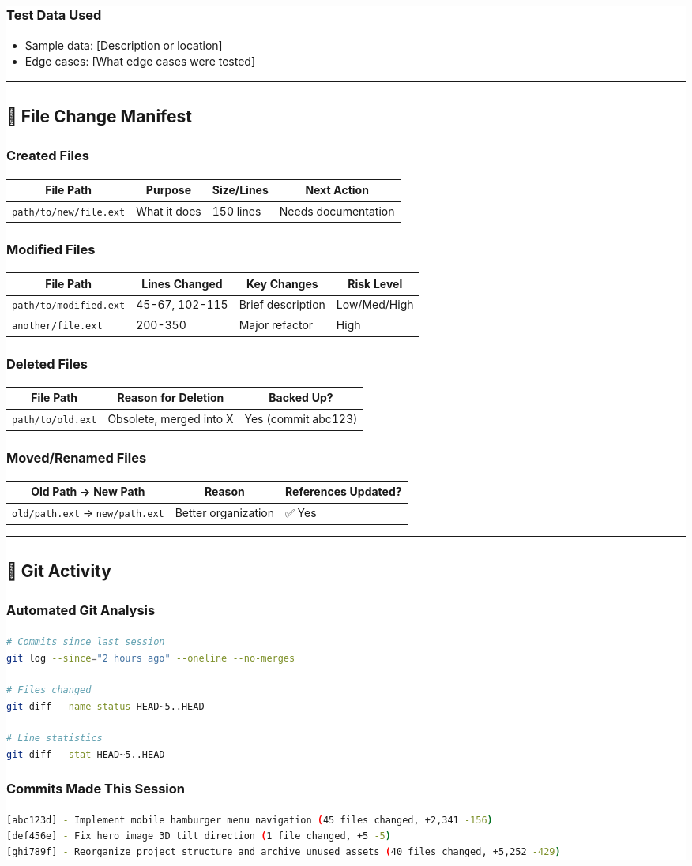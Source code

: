 ### Test Data Used
- Sample data: [Description or location]
- Edge cases: [What edge cases were tested]

---

## 📁 File Change Manifest

### Created Files
| File Path | Purpose | Size/Lines | Next Action |
|-----------|---------|------------|-------------|
| `path/to/new/file.ext` | What it does | 150 lines | Needs documentation |

### Modified Files
| File Path | Lines Changed | Key Changes | Risk Level |
|-----------|---------------|-------------|------------|
| `path/to/modified.ext` | 45-67, 102-115 | Brief description | Low/Med/High |
| `another/file.ext` | 200-350 | Major refactor | High |

### Deleted Files
| File Path | Reason for Deletion | Backed Up? |
|-----------|---------------------|------------|
| `path/to/old.ext` | Obsolete, merged into X | Yes (commit abc123) |

### Moved/Renamed Files
| Old Path → New Path | Reason | References Updated? |
|---------------------|--------|---------------------|
| `old/path.ext` → `new/path.ext` | Better organization | ✅ Yes |

---

## 🔗 Git Activity

### Automated Git Analysis
```bash
# Commits since last session
git log --since="2 hours ago" --oneline --no-merges

# Files changed
git diff --name-status HEAD~5..HEAD

# Line statistics
git diff --stat HEAD~5..HEAD
```

### Commits Made This Session
```bash
[abc123d] - Implement mobile hamburger menu navigation (45 files changed, +2,341 -156)
[def456e] - Fix hero image 3D tilt direction (1 file changed, +5 -5)
[ghi789f] - Reorganize project structure and archive unused assets (40 files changed, +5,252 -429)
```
